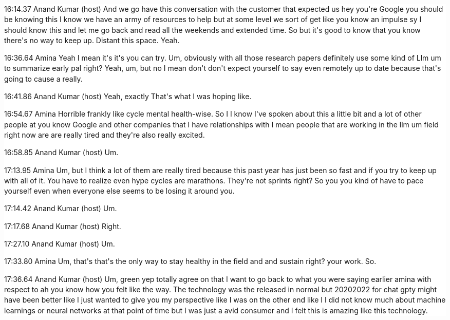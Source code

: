 16:14.37
Anand Kumar (host)
And we go have this conversation with the customer that expected us hey you're Google you should be knowing this I know we have an army of resources to help but at some level we sort of get like you know an impulse sy I should know this and let me go back and read all the weekends and extended time. So but it's good to know that you know there's no way to keep up. Distant this space. Yeah.

16:36.64
Amina
Yeah I mean it's it's you can try. Um, obviously with all those research papers definitely use some kind of Llm um to summarize early pal right? Yeah, um, but no I mean don't don't expect yourself to say even remotely up to date because that's going to cause a really.

16:41.86
Anand Kumar (host)
Yeah, exactly That's what I was hoping like.

16:54.67
Amina
Horrible frankly like cycle mental health-wise. So I I know I've spoken about this a little bit and a lot of other people at you know Google and other companies that I have relationships with I mean people that are working in the llm um field right now are are really tired and they're also really excited.

16:58.85
Anand Kumar (host)
Um.

17:13.95
Amina
Um, but I think a lot of them are really tired because this past year has just been so fast and if you try to keep up with all of it. You have to realize even hype cycles are marathons. They're not sprints right? So you you kind of have to pace yourself even when everyone else seems to be losing it around you.

17:14.42
Anand Kumar (host)
Um.

17:17.68
Anand Kumar (host)
Right.

17:27.10
Anand Kumar (host)
Um.

17:33.80
Amina
Um, that's that's the only way to stay healthy in the field and and sustain right? your work. So.

17:36.64
Anand Kumar (host)
Um, green yep totally agree on that I want to go back to what you were saying earlier amina with respect to ah you know how you felt like the way. The technology was the released in normal but 20202022 for chat gpty might have been better like I just wanted to give you my perspective like I was on the other end like I I did not know much about machine learnings or neural networks at that point of time but I was just a avid consumer and I felt this is amazing like this technology.
